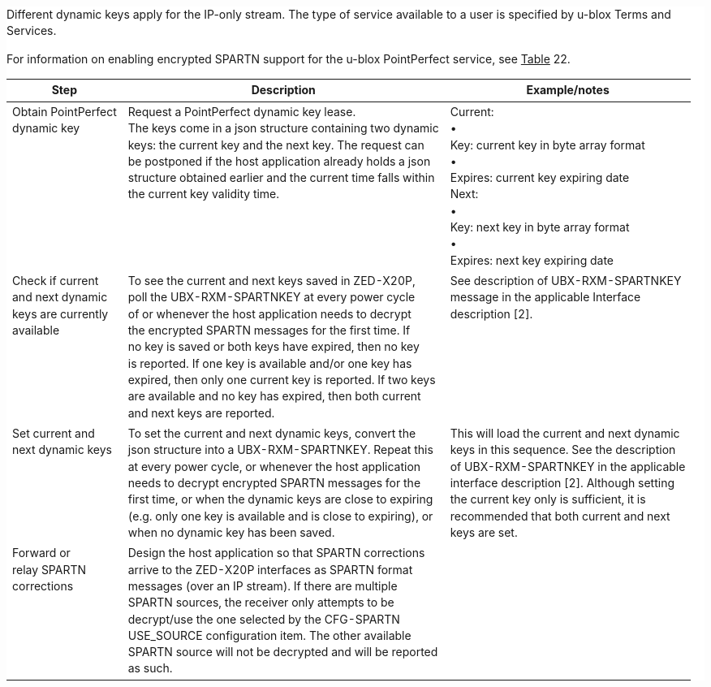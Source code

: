 Different dynamic keys apply for the IP-only stream. The type of service available to a user is specified by u-blox Terms and Services.

For information on enabling encrypted SPARTN support for the u-blox PointPerfect service, see [Table](#page-25-1) 22.

<span id="page-25-1"></span>

| Step                                                                    | Description                                                                                                                                                                                                                                                                                                                                                                                                                                                                                          | Example/notes                                                                                                                                                                                                                                                                              |
|-------------------------------------------------------------------------|------------------------------------------------------------------------------------------------------------------------------------------------------------------------------------------------------------------------------------------------------------------------------------------------------------------------------------------------------------------------------------------------------------------------------------------------------------------------------------------------------|--------------------------------------------------------------------------------------------------------------------------------------------------------------------------------------------------------------------------------------------------------------------------------------------|
| Obtain PointPerfect<br>dynamic key                                      | Request a PointPerfect dynamic key lease.<br>The keys come in a json structure containing two dynamic<br>keys: the current key and the next key. The request can<br>be postponed if the host application already holds a json<br>structure obtained earlier and the current time falls within<br>the current key validity time.                                                                                                                                                                      | Current:<br>•<br>Key: current key in byte array format<br>•<br>Expires: current key expiring date<br>Next:<br>•<br>Key: next key in byte array format<br>•<br>Expires: next key expiring date                                                                                              |
| Check if current<br>and next dynamic<br>keys are currently<br>available | To see the current and next keys saved in ZED-X20P,<br>poll the UBX-RXM-SPARTNKEY at every power cycle<br>of or whenever the host application needs to decrypt<br>the encrypted SPARTN messages for the first time. If<br>no key is saved or both keys have expired, then no key<br>is reported. If one key is available and/or one key has<br>expired, then only one current key is reported. If two keys<br>are available and no key has expired, then both current<br>and next keys are reported. | See description of UBX-RXM-SPARTNKEY<br>message in the applicable Interface<br>description [2].                                                                                                                                                                                            |
| Set current and<br>next dynamic keys                                    | To set the current and next dynamic keys, convert the<br>json structure into a UBX-RXM-SPARTNKEY. Repeat this<br>at every power cycle, or whenever the host application<br>needs to decrypt encrypted SPARTN messages for the<br>first time, or when the dynamic keys are close to expiring<br>(e.g. only one key is available and is close to expiring), or<br>when no dynamic key has been saved.                                                                                                  | This will load the current and next dynamic<br>keys in this sequence. See the description<br>of UBX-RXM-SPARTNKEY in the applicable<br>interface description [2]. Although setting<br>the current key only is sufficient, it is<br>recommended that both current and next<br>keys are set. |
| Forward or<br>relay SPARTN<br>corrections                               | Design the host application so that SPARTN corrections<br>arrive to the ZED-X20P interfaces as SPARTN format<br>messages (over an IP stream). If there are multiple<br>SPARTN sources, the receiver only attempts to be<br>decrypt/use the one selected by the CFG-SPARTN<br>USE_SOURCE configuration item. The other available<br>SPARTN source will not be decrypted and will be reported<br>as such.                                                                                              |                                                                                                                                                                                                                                                                                            |